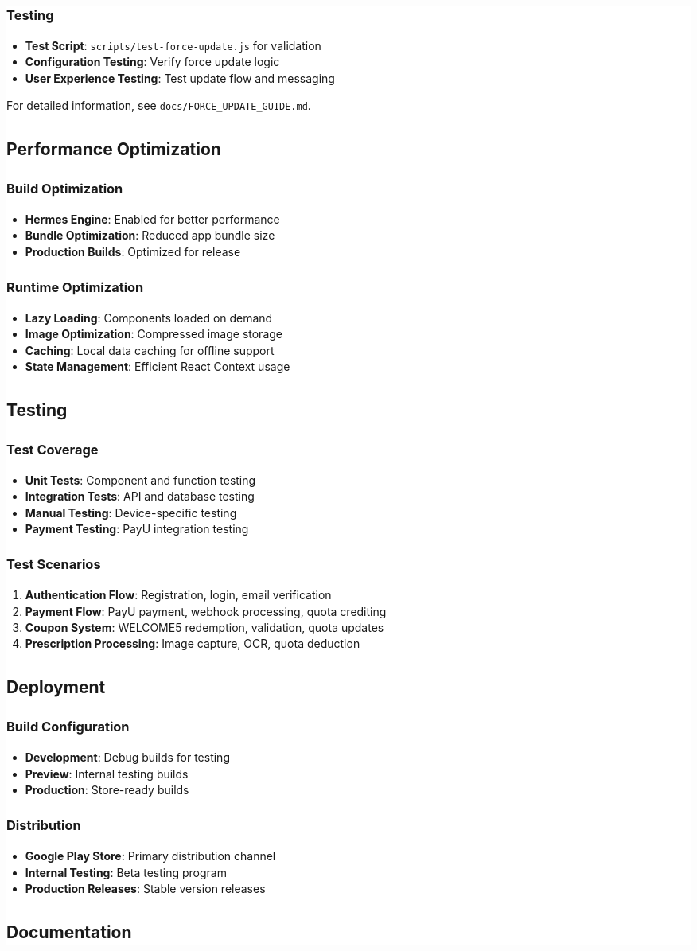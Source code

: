 ### Testing
- **Test Script**: `scripts/test-force-update.js` for validation
- **Configuration Testing**: Verify force update logic
- **User Experience Testing**: Test update flow and messaging

For detailed information, see [`docs/FORCE_UPDATE_GUIDE.md`](docs/FORCE_UPDATE_GUIDE.md).

## Performance Optimization

### Build Optimization
- **Hermes Engine**: Enabled for better performance
- **Bundle Optimization**: Reduced app bundle size
- **Production Builds**: Optimized for release

### Runtime Optimization
- **Lazy Loading**: Components loaded on demand
- **Image Optimization**: Compressed image storage
- **Caching**: Local data caching for offline support
- **State Management**: Efficient React Context usage

## Testing

### Test Coverage
- **Unit Tests**: Component and function testing
- **Integration Tests**: API and database testing
- **Manual Testing**: Device-specific testing
- **Payment Testing**: PayU integration testing

### Test Scenarios
1. **Authentication Flow**: Registration, login, email verification
2. **Payment Flow**: PayU payment, webhook processing, quota crediting
3. **Coupon System**: WELCOME5 redemption, validation, quota updates
4. **Prescription Processing**: Image capture, OCR, quota deduction

## Deployment

### Build Configuration
- **Development**: Debug builds for testing
- **Preview**: Internal testing builds
- **Production**: Store-ready builds

### Distribution
- **Google Play Store**: Primary distribution channel
- **Internal Testing**: Beta testing program
- **Production Releases**: Stable version releases

## Documentation
